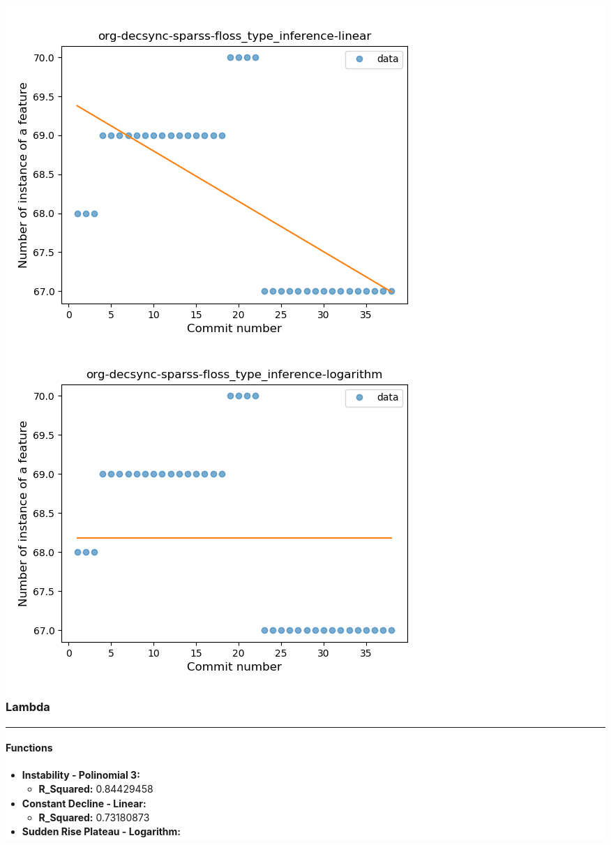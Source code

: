![org-decsync-sparss-floss T2](../plots/org-decsync-sparss-floss_type_inference_T2.png)
![org-decsync-sparss-floss T6](../plots/org-decsync-sparss-floss_type_inference_T6.png)
### <a name="lambda">Lambda</a>
----
#### Functions
* **Instability - Polinomial 3:** ![equation](http://latex.codecogs.com/svg.latex?('0.000137x%5E3%20&plus;-0.008817x%5E2%20&plus;%200.119434x%20&plus;%2013.683262',))
    * **R_Squared:** 0.84429458
* **Constant Decline - Linear:** ![equation](http://latex.codecogs.com/svg.latex?-0.038516x%20&plus;%2014.330014)
    * **R_Squared:** 0.73180873
* **Sudden Rise Plateau - Logarithm:** ![equation](http://latex.codecogs.com/svg.latex?0.0%5Clog_%7B47.526793%7D%28x%29%20&plus;%2013.578949)